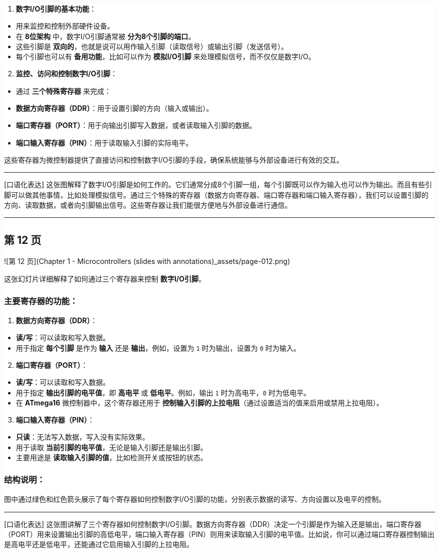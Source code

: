 1. **数字I/O引脚的基本功能**：

* 用来监控和控制外部硬件设备。
* 在 **8位架构** 中，数字I/O引脚通常被 **分为8个引脚的端口**。
* 这些引脚是 **双向的**，也就是说可以用作输入引脚（读取信号）或输出引脚（发送信号）。
* 每个引脚也可以有 **备用功能**，比如可以作为 **模拟I/O引脚** 来处理模拟信号，而不仅仅是数字I/O。

2. **监控、访问和控制数字I/O引脚**：

* 通过 **三个特殊寄存器** 来完成：

* **数据方向寄存器（DDR）**：用于设置引脚的方向（输入或输出）。
* **端口寄存器（PORT）**：用于向输出引脚写入数据，或者读取输入引脚的数据。
* **端口输入寄存器（PIN）**：用于读取输入引脚的实际电平。

这些寄存器为微控制器提供了直接访问和控制数字I/O引脚的手段，确保系统能够与外部设备进行有效的交互。

---

\[口语化表达]
这张图解释了数字I/O引脚是如何工作的。它们通常分成8个引脚一组，每个引脚既可以作为输入也可以作为输出。而且有些引脚可以做其他事情，比如处理模拟信号。通过三个特殊的寄存器（数据方向寄存器、端口寄存器和端口输入寄存器），我们可以设置引脚的方向、读取数据，或者向引脚输出信号。这些寄存器让我们能很方便地与外部设备进行通信。


---

## 第 12 页

![第 12 页](Chapter 1 - Microcontrollers (slides with annotations)_assets/page-012.png)

这张幻灯片详细解释了如何通过三个寄存器来控制 **数字I/O引脚**。

### 主要寄存器的功能：

1. **数据方向寄存器（DDR）**：

* **读/写**：可以读取和写入数据。
* 用于指定 **每个引脚** 是作为 **输入** 还是 **输出**，例如，设置为 `1` 时为输出，设置为 `0` 时为输入。

2. **端口寄存器（PORT）**：

* **读/写**：可以读取和写入数据。
* 用于指定 **输出引脚的电平值**，即 **高电平** 或 **低电平**。例如，输出 `1` 时为高电平，`0` 时为低电平。
* 在 **ATmega16** 微控制器中，这个寄存器还用于 **控制输入引脚的上拉电阻**（通过设置适当的值来启用或禁用上拉电阻）。

3. **端口输入寄存器（PIN）**：

* **只读**：无法写入数据，写入没有实际效果。
* 用于读取 **当前引脚的电平值**，无论是输入引脚还是输出引脚。
* 主要用途是 **读取输入引脚的值**，比如检测开关或按钮的状态。

### 结构说明：

图中通过绿色和红色箭头展示了每个寄存器如何控制数字I/O引脚的功能，分别表示数据的读写、方向设置以及电平的控制。

---

\[口语化表达]
这张图讲解了三个寄存器如何控制数字I/O引脚。数据方向寄存器（DDR）决定一个引脚是作为输入还是输出，端口寄存器（PORT）用来设置输出引脚的高低电平，端口输入寄存器（PIN）则用来读取输入引脚的电平值。比如说，你可以通过端口寄存器控制输出是高电平还是低电平，还能通过它启用输入引脚的上拉电阻。
